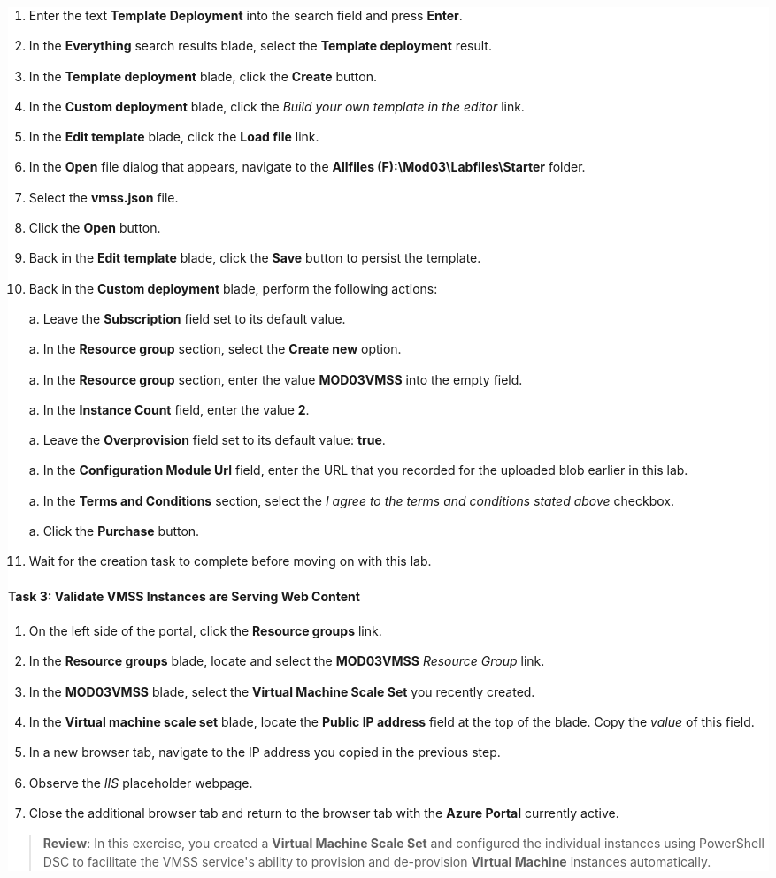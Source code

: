 1. Enter the text **Template Deployment** into the search field and press **Enter**.

1. In the **Everything** search results blade, select the **Template deployment** result.

1. In the **Template deployment** blade, click the **Create** button.

1. In the **Custom deployment** blade, click the *Build your own template in the editor* link.

1. In the **Edit template** blade, click the **Load file** link.

1. In the **Open** file dialog that appears, navigate to the **Allfiles (F):\\Mod03\\Labfiles\\Starter** folder.

1. Select the **vmss.json** file.

1. Click the **Open** button.

1. Back in the **Edit template** blade, click the **Save** button to persist the template.

1. Back in the **Custom deployment** blade, perform the following actions:

    a. Leave the **Subscription** field set to its default value.

    a. In the **Resource group** section, select the **Create new** option.

    a. In the **Resource group** section, enter the value **MOD03VMSS** into the empty field.

    a. In the **Instance Count** field, enter the value **2**.

    a. Leave the **Overprovision** field set to its default value: **true**.

    a. In the **Configuration Module Url** field, enter the URL that you recorded for the uploaded blob earlier in this lab.

    a. In the **Terms and Conditions** section, select the *I agree to the terms and conditions stated above* checkbox.

    a. Click the **Purchase** button.

1. Wait for the creation task to complete before moving on with this lab.

#### Task 3: Validate VMSS Instances are Serving Web Content

1. On the left side of the portal, click the **Resource groups** link.

1. In the **Resource groups** blade, locate and select the **MOD03VMSS** *Resource Group* link.

1. In the **MOD03VMSS** blade, select the **Virtual Machine Scale Set** you recently created.

1. In the **Virtual machine scale set** blade, locate the **Public IP address** field at the top of the blade. Copy the *value* of this field.

1. In a new browser tab, navigate to the IP address you copied in the previous step.

1. Observe the *IIS* placeholder webpage.

1. Close the additional browser tab and return to the browser tab with the **Azure Portal** currently active.

> **Review**: In this exercise, you created a **Virtual Machine Scale Set** and configured the individual instances using PowerShell DSC to facilitate the VMSS service's ability to provision and de-provision **Virtual Machine** instances automatically.
